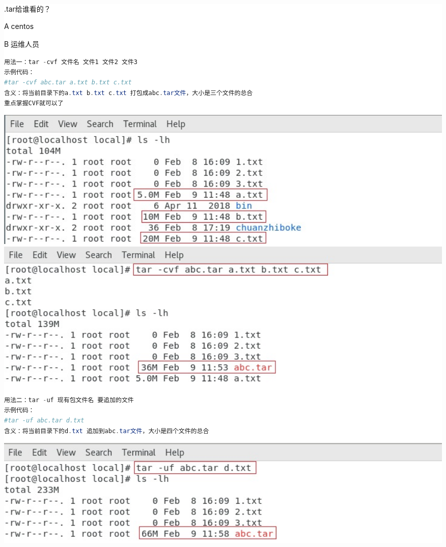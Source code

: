 .tar给谁看的？

A centos

B 运维人员



```powershell
用法一：tar -cvf 文件名 文件1 文件2 文件3  
示例代码：
#tar -cvf abc.tar a.txt b.txt c.txt
含义：将当前目录下的a.txt b.txt c.txt 打包成abc.tar文件，大小是三个文件的总合
重点掌握CVF就可以了
```

<img src="media/tar01.jpg" style="width:960px" />

<img src="media/tar02.jpg" style="width:960px" />



```powershell
用法二：tar -uf 现有包文件名 要追加的文件
示例代码：
#tar -uf abc.tar d.txt
含义：将当前目录下的d.txt 追加到abc.tar文件，大小是四个文件的总合
```

<img src="media/tar03.jpg" style="width:960px" />

